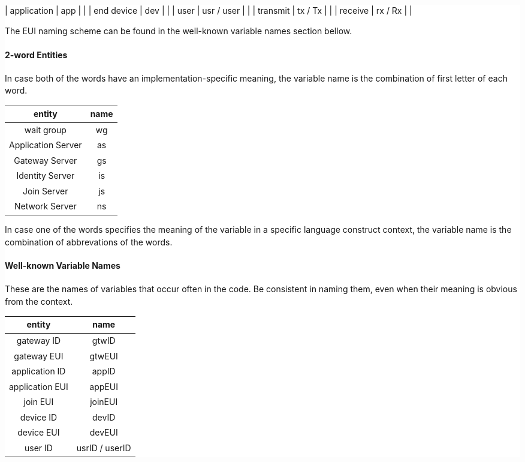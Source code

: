 | application          | app     |                                                               |
| end device           | dev     |                                                               |
| user                 | usr / user |                                                            |
| transmit             | tx / Tx |                                                               |
| receive              | rx / Rx |                                                               |

The EUI naming scheme can be found in the well-known variable names section bellow.

#### 2-word Entities

In case both of the words have an implementation-specific meaning, the variable name is the combination of first letter of each word.

| entity                                                  | name    |
| :-----------------------------------------------------: | :-----: |
| wait group                                              | wg      |
| Application Server                                      | as      |
| Gateway Server                                          | gs      |
| Identity Server                                         | is      |
| Join Server                                             | js      |
| Network Server                                          | ns      |

In case one of the words specifies the meaning of the variable in a specific language construct context, the variable name is the combination of abbrevations of the words.

#### Well-known Variable Names

These are the names of variables that occur often in the code. Be consistent in naming them, even when their
meaning is obvious from the context.

| entity                          | name    |
| :-----------------------------: | :-----: |
| gateway ID                      | gtwID   |
| gateway EUI                     | gtwEUI  |
| application ID                  | appID   |
| application EUI                 | appEUI  |
| join EUI                        | joinEUI |
| device ID                       | devID   |
| device EUI                      | devEUI  |
| user ID                         | usrID / userID |

